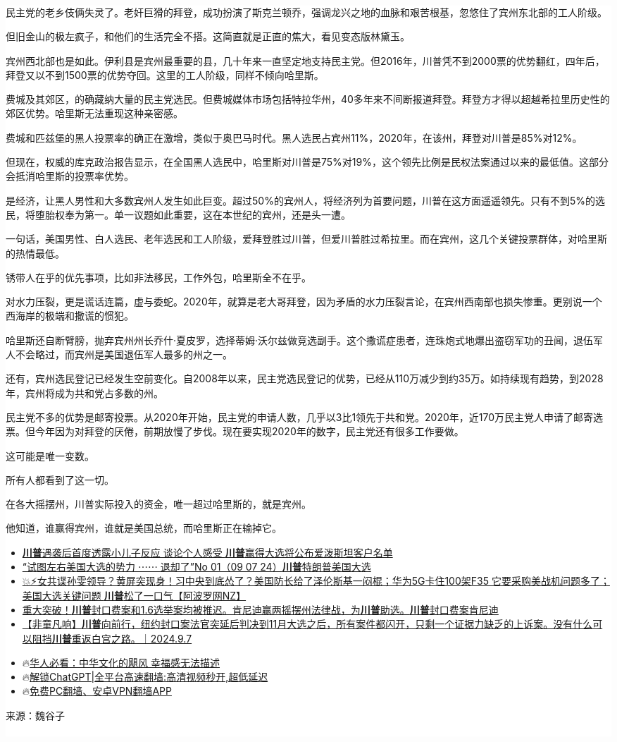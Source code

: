 <p>民主党的老乡伎俩失灵了。老奸巨猾的拜登，成功扮演了斯克兰顿乔，强调龙兴之地的血脉和艰苦根基，忽悠住了宾州东北部的工人阶级。</p> <p>但旧金山的极左疯子，和他们的生活完全不搭。这简直就是正直的焦大，看见变态版林黛玉。</p> <p>宾州西北部也是如此。伊利县是宾州最重要的县，几十年来一直坚定地支持民主党。但2016年，川普凭不到2000票的优势翻红，四年后，拜登又以不到1500票的优势夺回。这里的工人阶级，同样不倾向哈里斯。</p> <p>费城及其郊区，的确藏纳大量的民主党选民。但费城媒体市场包括特拉华州，40多年来不间断报道拜登。拜登方才得以超越希拉里历史性的郊区优势。哈里斯无法重现这种亲密感。</p> <p>费城和匹兹堡的黑人投票率的确正在激增，类似于奥巴马时代。黑人选民占宾州11%，2020年，在该州，拜登对川普是85%对12%。</p> <p>但现在，权威的库克政治报告显示，在全国黑人选民中，哈里斯对川普是75%对19%，这个领先比例是民权法案通过以来的最低值。这部分会抵消哈里斯的投票率优势。</p> <p>是经济，让黑人男性和大多数宾州人发生如此巨变。超过50%的宾州人，将经济列为首要问题，川普在这方面遥遥领先。只有不到5%的选民，将堕胎权奉为第一。单一议题如此重要，这在本世纪的宾州，还是头一遭。</p> <p>一句话，美国男性、白人选民、老年选民和工人阶级，爱拜登胜过川普，但爱川普胜过希拉里。而在宾州，这几个关键投票群体，对哈里斯的热情最低。</p> <p>锈带人在乎的优先事项，比如非法移民，工作外包，哈里斯全不在乎。</p> <p>对水力压裂，更是谎话连篇，虚与委蛇。2020年，就算是老大哥拜登，因为矛盾的水力压裂言论，在宾州西南部也损失惨重。更别说一个西海岸的极端和撒谎的惯犯。</p> <p>哈里斯还自断臂膀，抛弃宾州州长乔什·夏皮罗，选择蒂姆·沃尔兹做竞选副手。这个撒谎症患者，连珠炮式地爆出盗窃军功的丑闻，退伍军人不会略过，而宾州是美国退伍军人最多的州之一。</p> <p>还有，宾州选民登记已经发生空前变化。自2008年以来，民主党选民登记的优势，已经从110万减少到约35万。如持续现有趋势，到2028年，宾州将成为共和党占多数的州。</p> <p>民主党不多的优势是邮寄投票。从2020年开始，民主党的申请人数，几乎以3比1领先于共和党。2020年，近170万民主党人申请了邮寄选票。但今年因为对拜登的厌倦，前期放慢了步伐。现在要实现2020年的数字，民主党还有很多工作要做。</p> <p>这可能是唯一变数。</p> <p>所有人都看到了这一切。</p> <p>在各大摇摆州，川普实际投入的资金，唯一超过哈里斯的，就是宾州。</p> <p>他知道，谁赢得宾州，谁就是美国总统，而哈里斯正在输掉它。</p>  <ul class='op-related-articles' title='相关阅读'> <li><a href='https://www.bannedbook.org/bnews/sohnews/20240908/2085496.html' target='_blank'><b>川普</b>遇袭后首度透露小儿子反应 谈论个人感受  <b>川普</b>赢得大选将公布爱泼斯坦客户名单</a></li> <li><a href='https://www.bannedbook.org/bnews/sohnews/20240908/2085492.html' target='_blank'>“试图左右美国大选的势力 ⋯⋯ 退却了”No 01（09 07 24）<b>川普</b>特朗普美国大选</a></li> <li><a href='https://www.bannedbook.org/bnews/bannedvideo/20240907/2085467.html' target='_blank'>💥⚡女共谍孙雯领导？黄屏突现身！习中央到底怂了？美国防长给了泽伦斯基一闷棍；华为5G卡住100架F35 它要采购美战机问题多了；美国大选关键问题 <b>川普</b>松了一口气【阿波罗网NZ】</a></li> <li><a href='https://www.bannedbook.org/bnews/comments/20240907/2085434.html' target='_blank'>重大突破！<b>川普</b>封口费案和1.6选举案均被推迟。肯尼迪赢两摇摆州法律战，为<b>川普</b>助选。<b>川普</b>封口费案肯尼迪</a></li> <li><a href='https://www.bannedbook.org/bnews/sohnews/20240907/2085430.html' target='_blank'>【非童凡响】<b>川普</b>向前行，纽约封口案法官突延后判决到11月大选之后，所有案件都闪开，只剩一个证据力缺乏的上诉案。没有什么可以阻挡<b>川普</b>重返白宫之路。｜2024.9.7</a></li> </ul> <ul class="texttj">  <li>🔥<a href="https://www.bannedbook.org/bnews/comments/20220220/1694796.html" target="_blank">华人必看：中华文化的飓风 幸福感无法描述</a></li> <li>🔥<a href="https://github.com/bannedbook/fanqiang/wiki/V2ray%E6%9C%BA%E5%9C%BA" target="_blank">解锁ChatGPT|全平台高速翻墙:高清视频秒开,超低延迟</a></li> <li>🔥<a href="https://github.com/bannedbook/fanqiang/wiki/%E7%A6%81%E9%97%BB%E7%BD%91%E5%AE%89%E5%8D%93%E7%BF%BB%E5%A2%99%E6%96%B0%E9%97%BBAPP" target="_blank">免费PC翻墙、安卓VPN翻墙APP</a></li> </ul><p class="src-info">来源：魏谷子 </p><a name='sharetosocial'></a> <div style="margin-bottom:5px;padding-bottom:5px;clear:both"> <div id="archive-pix-1" class="banner-ads">  <div id="27602x728x90x621x_ADSLOT1" clicktrack="%%CLICK_URL_ESC%%"></div>   </div> <div id="archive-pix-2" class="banner-ads">  <div id="27556x300x250x621x_ADSLOT1" clicktrack="%%CLICK_URL_ESC%%" style="margin:0 auto;text-align:center"></div>   </div> </div>  <div id="archive-pix-1" class="banner-ads">  <div id="27603x728x90x621x_ADSLOT1" clicktrack="%%CLICK_URL_ESC%%"></div>   </div> </div> 